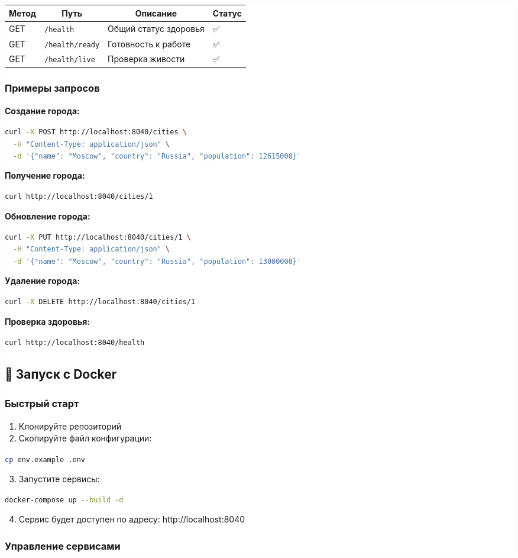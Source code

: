 | Метод | Путь | Описание | Статус |
|-------|------|----------|--------|
| GET | `/health` | Общий статус здоровья | ✅ |
| GET | `/health/ready` | Готовность к работе | ✅ |
| GET | `/health/live` | Проверка живости | ✅ |

### Примеры запросов

**Создание города:**
```bash
curl -X POST http://localhost:8040/cities \
  -H "Content-Type: application/json" \
  -d '{"name": "Moscow", "country": "Russia", "population": 12615000}'
```

**Получение города:**
```bash
curl http://localhost:8040/cities/1
```

**Обновление города:**
```bash
curl -X PUT http://localhost:8040/cities/1 \
  -H "Content-Type: application/json" \
  -d '{"name": "Moscow", "country": "Russia", "population": 13000000}'
```

**Удаление города:**
```bash
curl -X DELETE http://localhost:8040/cities/1
```

**Проверка здоровья:**
```bash
curl http://localhost:8040/health
```

## 🐳 Запуск с Docker

### Быстрый старт

1. Клонируйте репозиторий
2. Скопируйте файл конфигурации:
```bash
cp env.example .env
```

3. Запустите сервисы:
```bash
docker-compose up --build -d
```

4. Сервис будет доступен по адресу: http://localhost:8040

### Управление сервисами
